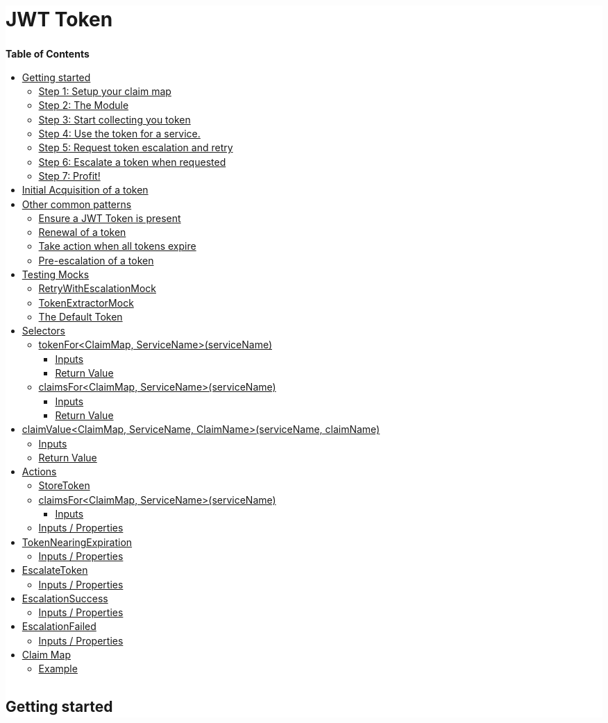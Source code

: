<h1>JWT Token</h1>



**Table of Contents**

- [Getting started](#getting-started)
  - [Step 1: Setup your claim map](#step-1-setup-your-claim-map)
  - [Step 2: The Module](#step-2-the-module)
  - [Step 3: Start collecting you token](#step-3-start-collecting-you-token)
  - [Step 4: Use the token for a service.](#step-4-use-the-token-for-a-service)
  - [Step 5: Request token escalation and retry](#step-5-request-token-escalation-and-retry)
  - [Step 6: Escalate a token when requested](#step-6-escalate-a-token-when-requested)
  - [Step 7: Profit!](#step-7-profit)
- [Initial Acquisition of a token](#initial-acquisition-of-a-token)
- [Other common patterns](#other-common-patterns)
  - [Ensure a JWT Token is present](#ensure-a-jwt-token-is-present)
  - [Renewal of a token](#renewal-of-a-token)
  - [Take action when all tokens expire](#take-action-when-all-tokens-expire)
  - [Pre-escalation of a token](#pre-escalation-of-a-token)
- [Testing Mocks](#testing-mocks)
  - [RetryWithEscalationMock](#retrywithescalationmock)
  - [TokenExtractorMock](#tokenextractormock)
  - [The Default Token](#the-default-token)
- [Selectors](#selectors)
  - [tokenFor<ClaimMap, ServiceName>(serviceName)](#tokenforclaimmap-servicenameservicename)
    - [Inputs](#inputs)
    - [Return Value](#return-value)
  - [claimsFor<ClaimMap, ServiceName>(serviceName)](#claimsforclaimmap-servicenameservicename)
    - [Inputs](#inputs-1)
    - [Return Value](#return-value-1)
- [claimValue<ClaimMap, ServiceName, ClaimName>(serviceName, claimName)](#claimvalueclaimmap-servicename-claimnameservicename-claimname)
    - [Inputs](#inputs-2)
    - [Return Value](#return-value-2)
- [Actions](#actions)
  - [StoreToken<ClaimMap>](#storetokenclaimmap)
  - [claimsFor<ClaimMap, ServiceName>(serviceName)](#claimsforclaimmap-servicenameservicename-1)
    - [Inputs](#inputs-3)
  - [Inputs / Properties](#inputs--properties)
- [TokenNearingExpiration<ClaimMap>](#tokennearingexpirationclaimmap)
  - [Inputs / Properties](#inputs--properties-1)
- [EscalateToken<ClaimMap>](#escalatetokenclaimmap)
  - [Inputs / Properties](#inputs--properties-2)
- [EscalationSuccess<ClaimMap>](#escalationsuccessclaimmap)
  - [Inputs / Properties](#inputs--properties-3)
- [EscalationFailed<ClaimMap>](#escalationfailedclaimmap)
  - [Inputs / Properties](#inputs--properties-4)
- [Claim Map](#claim-map)
  - [Example](#example)




## Getting started
